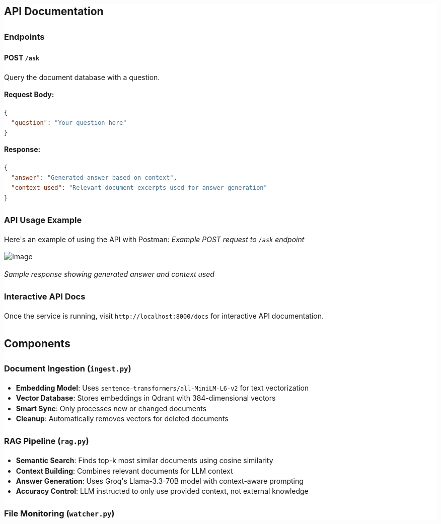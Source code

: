 ## API Documentation

### Endpoints

#### POST `/ask`

Query the document database with a question.

**Request Body:**
```json
{
  "question": "Your question here"
}
```

**Response:**
```json
{
  "answer": "Generated answer based on context",
  "context_used": "Relevant document excerpts used for answer generation"
}
```
### API Usage Example

Here's an example of using the API with Postman: *Example POST request to `/ask` endpoint*

<img width="1919" height="1018" alt="Image" src="https://github.com/user-attachments/assets/eeab103e-b415-4cba-b7e9-ff00f3b74074" />

*Sample response showing generated answer and context used*

### Interactive API Docs

Once the service is running, visit `http://localhost:8000/docs` for interactive API documentation.

## Components

### Document Ingestion (`ingest.py`)

- **Embedding Model**: Uses `sentence-transformers/all-MiniLM-L6-v2` for text vectorization
- **Vector Database**: Stores embeddings in Qdrant with 384-dimensional vectors
- **Smart Sync**: Only processes new or changed documents
- **Cleanup**: Automatically removes vectors for deleted documents

### RAG Pipeline (`rag.py`)

- **Semantic Search**: Finds top-k most similar documents using cosine similarity
- **Context Building**: Combines relevant documents for LLM context
- **Answer Generation**: Uses Groq's Llama-3.3-70B model with context-aware prompting
- **Accuracy Control**: LLM instructed to only use provided context, not external knowledge

### File Monitoring (`watcher.py`)
